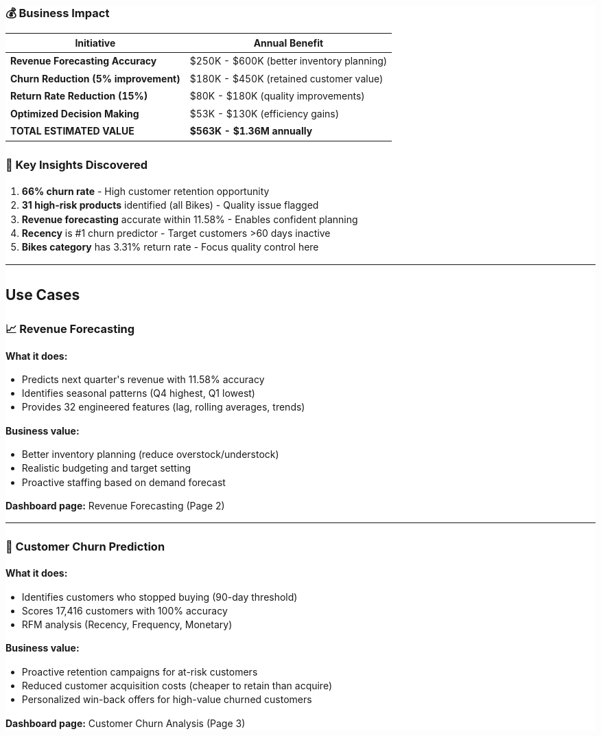 ### 💰 Business Impact
| Initiative | Annual Benefit |
|------------|----------------|
| **Revenue Forecasting Accuracy** | $250K - $600K (better inventory planning) |
| **Churn Reduction (5% improvement)** | $180K - $450K (retained customer value) |
| **Return Rate Reduction (15%)** | $80K - $180K (quality improvements) |
| **Optimized Decision Making** | $53K - $130K (efficiency gains) |
| **TOTAL ESTIMATED VALUE** | **$563K - $1.36M annually** |

### 🎯 Key Insights Discovered
1. **66% churn rate** - High customer retention opportunity
2. **31 high-risk products** identified (all Bikes) - Quality issue flagged
3. **Revenue forecasting** accurate within 11.58% - Enables confident planning
4. **Recency** is #1 churn predictor - Target customers >60 days inactive
5. **Bikes category** has 3.31% return rate - Focus quality control here

---

## Use Cases

### 📈 Revenue Forecasting
**What it does:**
- Predicts next quarter's revenue with 11.58% accuracy
- Identifies seasonal patterns (Q4 highest, Q1 lowest)
- Provides 32 engineered features (lag, rolling averages, trends)

**Business value:**
- Better inventory planning (reduce overstock/understock)
- Realistic budgeting and target setting
- Proactive staffing based on demand forecast

**Dashboard page:** Revenue Forecasting (Page 2)

---

### 👥 Customer Churn Prediction
**What it does:**
- Identifies customers who stopped buying (90-day threshold)
- Scores 17,416 customers with 100% accuracy
- RFM analysis (Recency, Frequency, Monetary)

**Business value:**
- Proactive retention campaigns for at-risk customers
- Reduced customer acquisition costs (cheaper to retain than acquire)
- Personalized win-back offers for high-value churned customers

**Dashboard page:** Customer Churn Analysis (Page 3)
